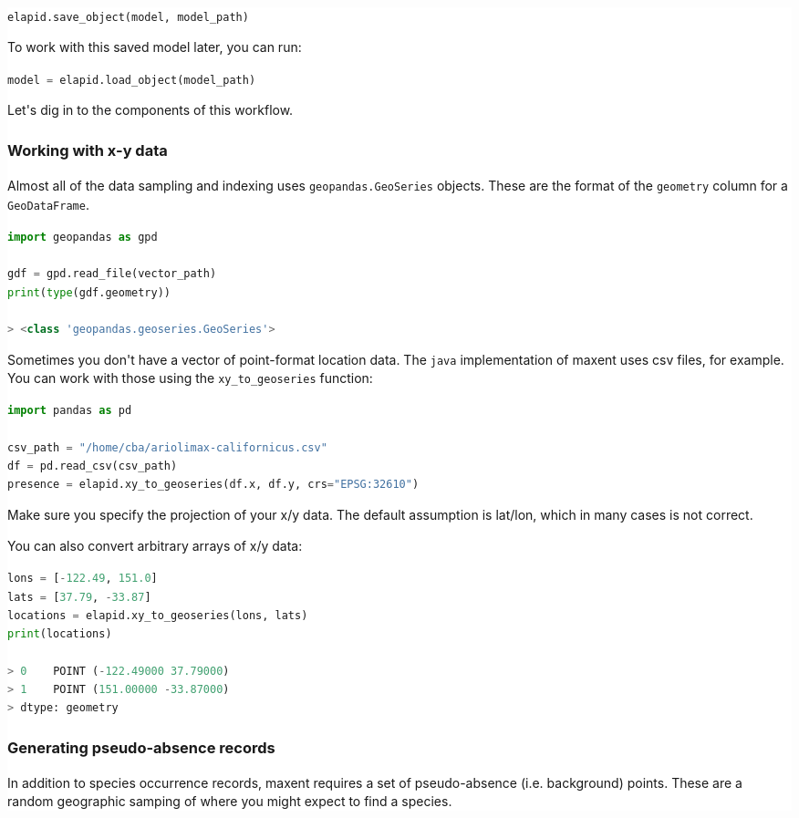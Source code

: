 ```python
elapid.save_object(model, model_path)
```

To work with this saved model later, you can run:

```python
model = elapid.load_object(model_path)
```

Let's dig in to the components of this workflow.

### Working with x-y data

Almost all of the data sampling and indexing uses `geopandas.GeoSeries` objects. These are the format of the `geometry` column for a `GeoDataFrame`.

```python
import geopandas as gpd

gdf = gpd.read_file(vector_path)
print(type(gdf.geometry))

> <class 'geopandas.geoseries.GeoSeries'>
```

Sometimes you don't have a vector of point-format location data. The `java` implementation of maxent uses csv files, for example. You can work with those using the `xy_to_geoseries` function:

```python
import pandas as pd

csv_path = "/home/cba/ariolimax-californicus.csv"
df = pd.read_csv(csv_path)
presence = elapid.xy_to_geoseries(df.x, df.y, crs="EPSG:32610")
```

Make sure you specify the projection of your x/y data. The default assumption is lat/lon, which in many cases is not correct.

You can also convert arbitrary arrays of x/y data:

```python
lons = [-122.49, 151.0]
lats = [37.79, -33.87]
locations = elapid.xy_to_geoseries(lons, lats)
print(locations)

> 0    POINT (-122.49000 37.79000)
> 1    POINT (151.00000 -33.87000)
> dtype: geometry
```

### Generating pseudo-absence records

In addition to species occurrence records, maxent requires a set of pseudo-absence (i.e. background) points. These are a random geographic samping of where you might expect to find a species.


[email-cba]: mailto:cbanders@stanford.edu
[github-cba]: https://github.com/earth-chris
[home-cba]: https://earth-chris.github.io
[home-conda]: https://docs.conda.io/
[home-gbif]: https://gbif.org
[home-maxent]: https://biodiversityinformatics.amnh.org/open_source/maxent/
[r-maxnet]: https://github.com/mrmaxent/maxnet
[glmnet]: https://github.com/civisanalytics/python-glmnet/